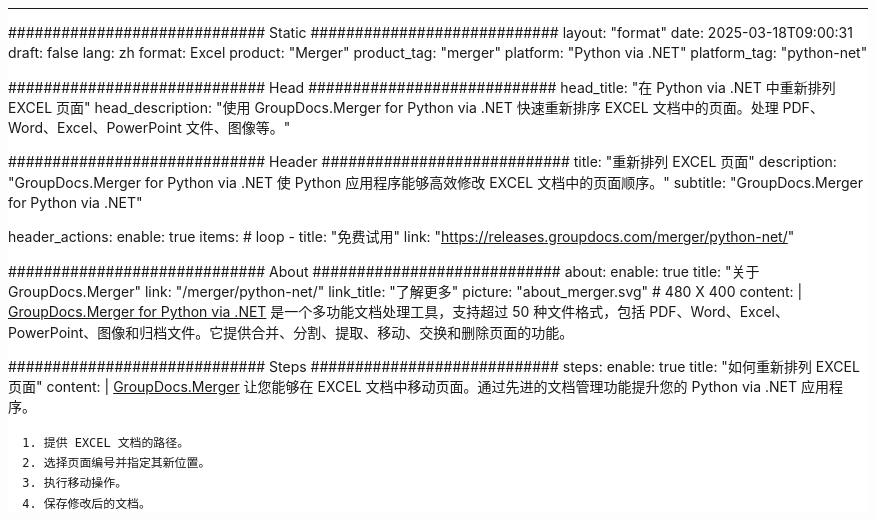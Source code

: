 
---
############################# Static ############################
layout: "format"
date:  2025-03-18T09:00:31
draft: false
lang: zh
format: Excel
product: "Merger"
product_tag: "merger"
platform: "Python via .NET"
platform_tag: "python-net"

############################# Head ############################
head_title: "在 Python via .NET 中重新排列 EXCEL 页面"
head_description: "使用 GroupDocs.Merger for Python via .NET 快速重新排序 EXCEL 文档中的页面。处理 PDF、Word、Excel、PowerPoint 文件、图像等。"

############################# Header ############################
title: "重新排列 EXCEL 页面" 
description: "GroupDocs.Merger for Python via .NET 使 Python 应用程序能够高效修改 EXCEL 文档中的页面顺序。"
subtitle: "GroupDocs.Merger for Python via .NET" 

header_actions:
  enable: true
  items:
    #  loop
    - title: "免费试用"
      link: "https://releases.groupdocs.com/merger/python-net/"
      
############################# About ############################
about:
    enable: true
    title: "关于 GroupDocs.Merger"
    link: "/merger/python-net/"
    link_title: "了解更多"
    picture: "about_merger.svg" # 480 X 400
    content: |
       [GroupDocs.Merger for Python via .NET](/merger/python-net/) 是一个多功能文档处理工具，支持超过 50 种文件格式，包括 PDF、Word、Excel、PowerPoint、图像和归档文件。它提供合并、分割、提取、移动、交换和删除页面的功能。

############################# Steps ############################
steps:
    enable: true
    title: "如何重新排列 EXCEL 页面"
    content: |
      [GroupDocs.Merger](/merger/python-net/) 让您能够在 EXCEL 文档中移动页面。通过先进的文档管理功能提升您的 Python via .NET 应用程序。
      
      1. 提供 EXCEL 文档的路径。
      2. 选择页面编号并指定其新位置。
      3. 执行移动操作。
      4. 保存修改后的文档。
   